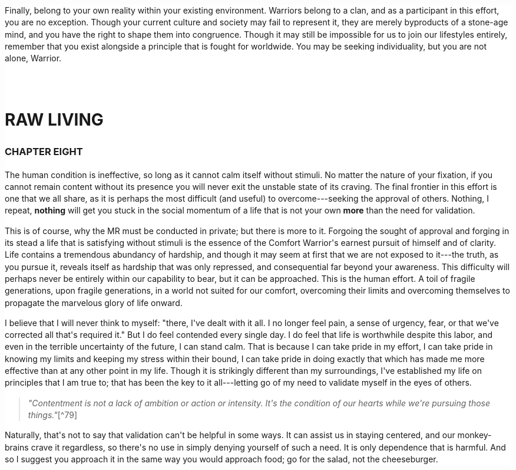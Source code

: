 Finally, belong to your own reality within your existing environment.
Warriors belong to a clan, and as a participant in this effort, you are
no exception. Though your current culture and society may fail to
represent it, they are merely byproducts of a stone-age mind, and you
have the right to shape them into congruence. Though it may still be
impossible for us to join our lifestyles entirely, remember that you
exist alongside a principle that is fought for worldwide. You may be
seeking individuality, but you are not alone, Warrior.

&nbsp;

RAW LIVING 
==========
### CHAPTER EIGHT

The human condition is ineffective, so long as it cannot calm itself
without stimuli. No matter the nature of your fixation, if you cannot
remain content without its presence you will never exit the unstable
state of its craving. The final frontier in this effort is one that we
all share, as it is perhaps the most difficult (and useful) to
overcome---seeking the approval of others. Nothing, I repeat,
**nothing** will get you stuck in the social momentum of a life that is
not your own **more** than the need for validation.

This is of course, why the MR must be conducted in private; but there is
more to it. Forgoing the sought of approval and forging in its stead a
life that is satisfying without stimuli is the essence of the Comfort
Warrior's earnest pursuit of himself and of clarity. Life contains a
tremendous abundancy of hardship, and though it may seem at first that
we are not exposed to it---the truth, as you pursue it, reveals itself
as hardship that was only repressed, and consequential far beyond your
awareness. This difficulty will perhaps never be entirely within our
capability to bear, but it can be approached. This is the human effort.
A toil of fragile generations, upon fragile generations, in a world not
suited for our comfort, overcoming their limits and overcoming
themselves to propagate the marvelous glory of life onward.

I believe that I will never think to myself: "there, I've dealt with it
all. I no longer feel pain, a sense of urgency, fear, or that we've
corrected all that's required it." But I do feel contended every single
day. I do feel that life is worthwhile despite this labor, and even in
the terrible uncertainty of the future, I can stand calm. That is
because I can take pride in my effort, I can take pride in knowing my
limits and keeping my stress within their bound, I can take pride in
doing exactly that which has made me more effective than at any other
point in my life. Though it is strikingly different than my
surroundings, I've established my life on principles that I am true to;
that has been the key to it all---letting go of my need to validate
myself in the eyes of others.

> *"Contentment is not a lack of ambition or action or intensity. It\'s
> the condition of our hearts while we\'re pursuing those things."*[^79]
>
Naturally, that's not to say that validation can't be helpful in some
ways. It can assist us in staying centered, and our monkey-brains crave
it regardless, so there's no use in simply denying yourself of such a
need. It is only dependence that is harmful. And so I suggest you
approach it in the same way you would approach food; go for the salad,
not the cheeseburger.
